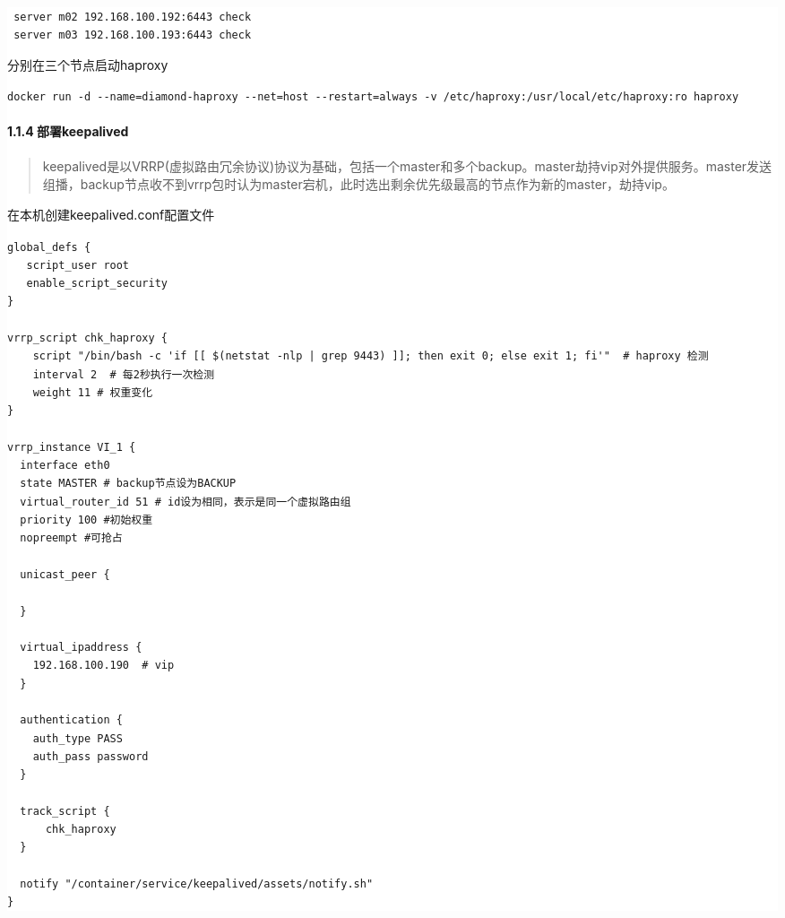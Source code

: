 ```config
 server m02 192.168.100.192:6443 check
 server m03 192.168.100.193:6443 check

```

分别在三个节点启动haproxy

```shell
docker run -d --name=diamond-haproxy --net=host --restart=always -v /etc/haproxy:/usr/local/etc/haproxy:ro haproxy 
```

#### 1.1.4 部署keepalived

> keepalived是以VRRP(虚拟路由冗余协议)协议为基础，包括一个master和多个backup。master劫持vip对外提供服务。master发送组播，backup节点收不到vrrp包时认为master宕机，此时选出剩余优先级最高的节点作为新的master，劫持vip。

在本机创建keepalived.conf配置文件

```config
global_defs {
   script_user root 
   enable_script_security
}

vrrp_script chk_haproxy {
    script "/bin/bash -c 'if [[ $(netstat -nlp | grep 9443) ]]; then exit 0; else exit 1; fi'"  # haproxy 检测
    interval 2  # 每2秒执行一次检测
    weight 11 # 权重变化
}

vrrp_instance VI_1 {
  interface eth0
  state MASTER # backup节点设为BACKUP
  virtual_router_id 51 # id设为相同，表示是同一个虚拟路由组
  priority 100 #初始权重
  nopreempt #可抢占

  unicast_peer {

  }

  virtual_ipaddress {
    192.168.100.190  # vip
  }

  authentication {
    auth_type PASS
    auth_pass password
  }

  track_script {
      chk_haproxy
  }

  notify "/container/service/keepalived/assets/notify.sh"
}
```
